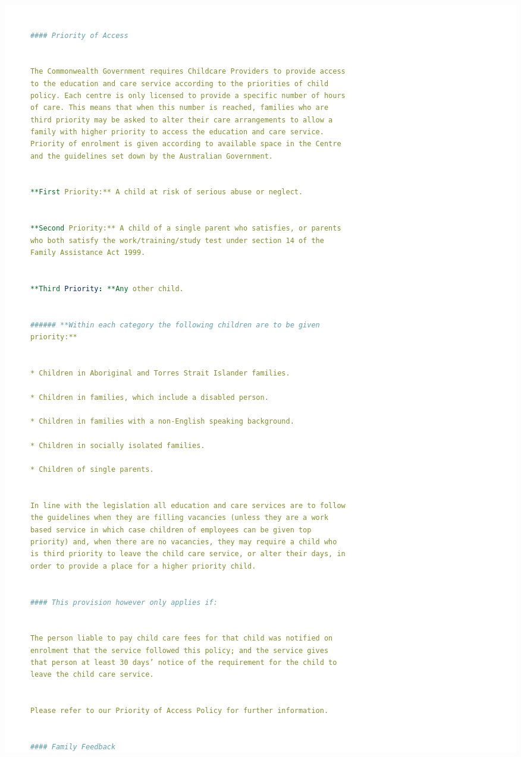 ```yaml


      #### Priority of Access


      The Commonwealth Government requires Childcare Providers to provide access
      to the education and care service according to the priorities of child
      policy. Each centre is only licensed to provide a specific number of hours
      of care. This means that when this number is reached, families who are
      third priority may be asked to alter their care arrangements to allow a
      family with higher priority to access the education and care service.
      Priority of enrolment is given according to available space in the Centre
      and the guidelines set down by the Australian Government.


      **First Priority:** A child at risk of serious abuse or neglect.


      **Second Priority:** A child of a single parent who satisfies, or parents
      who both satisfy the work/training/study test under section 14 of the
      Family Assistance Act 1999.


      **Third Priority: **Any other child.


      ###### **Within each category the following children are to be given
      priority:**


      * Children in Aboriginal and Torres Strait Islander families.

      * Children in families, which include a disabled person.

      * Children in families with a non-English speaking background.

      * Children in socially isolated families.

      * Children of single parents.


      In line with the legislation all education and care services are to follow
      the guidelines when they are filling vacancies (unless they are a work
      based service in which case children of employees can be given top
      priority) and, when there are no vacancies, they may require a child who
      is third priority to leave the child care service, or alter their days, in
      order to provide a place for a higher priority child.


      #### This provision however only applies if:


      The person liable to pay child care fees for that child was notified on
      enrolment that the service followed this policy; and the service gives
      that person at least 30 days’ notice of the requirement for the child to
      leave the child care service.


      Please refer to our Priority of Access Policy for further information.


      #### Family Feedback

```